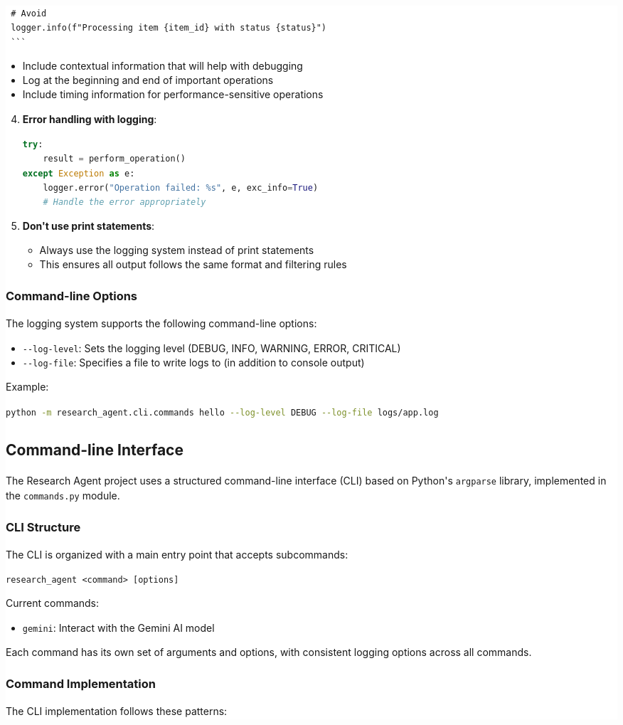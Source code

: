      # Avoid
     logger.info(f"Processing item {item_id} with status {status}")
     ```
   - Include contextual information that will help with debugging
   - Log at the beginning and end of important operations
   - Include timing information for performance-sensitive operations

4. **Error handling with logging**:
   ```python
   try:
       result = perform_operation()
   except Exception as e:
       logger.error("Operation failed: %s", e, exc_info=True)
       # Handle the error appropriately
   ```

5. **Don't use print statements**:
   - Always use the logging system instead of print statements
   - This ensures all output follows the same format and filtering rules

### Command-line Options

The logging system supports the following command-line options:
- `--log-level`: Sets the logging level (DEBUG, INFO, WARNING, ERROR, CRITICAL)
- `--log-file`: Specifies a file to write logs to (in addition to console output)

Example:
```bash
python -m research_agent.cli.commands hello --log-level DEBUG --log-file logs/app.log
```

## Command-line Interface

The Research Agent project uses a structured command-line interface (CLI) based on Python's `argparse` library, implemented in the `commands.py` module.

### CLI Structure

The CLI is organized with a main entry point that accepts subcommands:

```
research_agent <command> [options]
```

Current commands:
- `gemini`: Interact with the Gemini AI model

Each command has its own set of arguments and options, with consistent logging options across all commands.

### Command Implementation

The CLI implementation follows these patterns:
